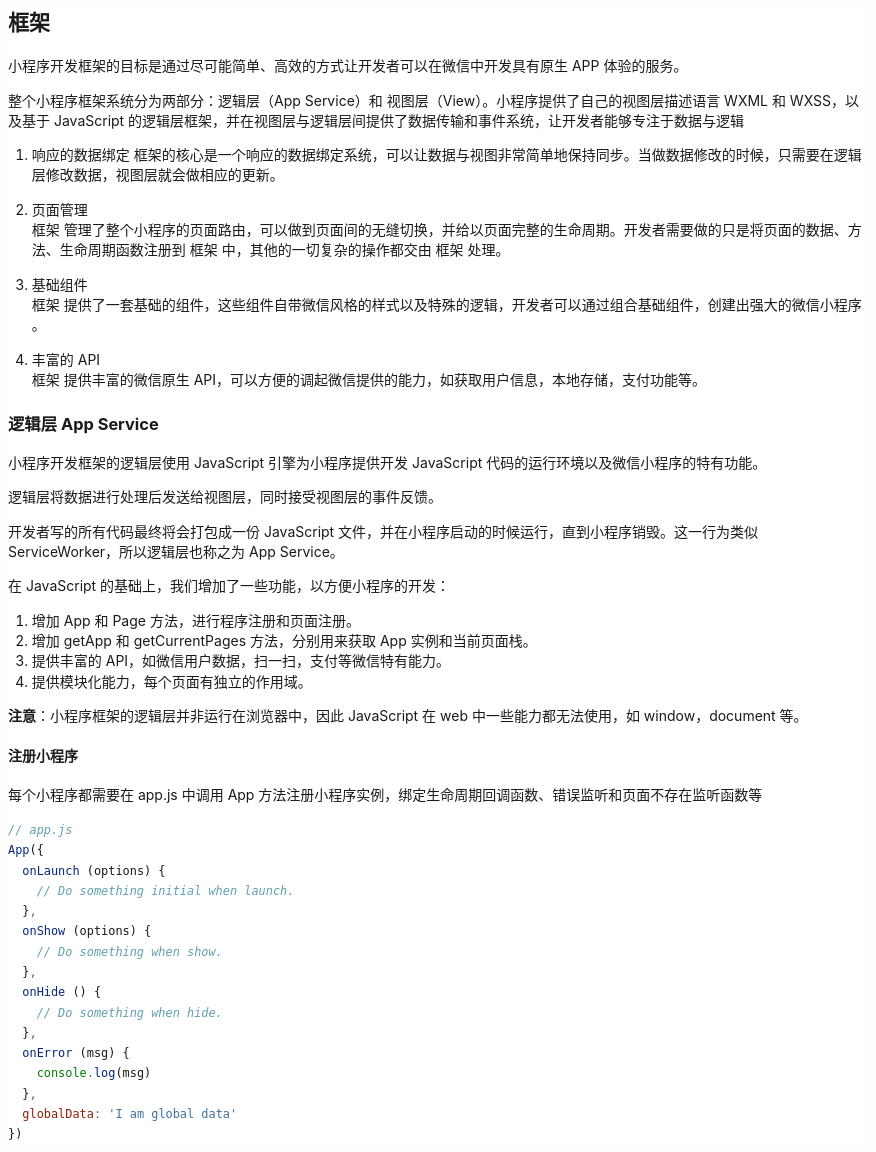 ## 框架

小程序开发框架的目标是通过尽可能简单、高效的方式让开发者可以在微信中开发具有原生 APP 体验的服务。

整个小程序框架系统分为两部分：逻辑层（App Service）和 视图层（View）。小程序提供了自己的视图层描述语言 WXML 和 WXSS，以及基于 JavaScript 的逻辑层框架，并在视图层与逻辑层间提供了数据传输和事件系统，让开发者能够专注于数据与逻辑

1. 响应的数据绑定
  框架的核心是一个响应的数据绑定系统，可以让数据与视图非常简单地保持同步。当做数据修改的时候，只需要在逻辑层修改数据，视图层就会做相应的更新。

2. 页面管理  
框架 管理了整个小程序的页面路由，可以做到页面间的无缝切换，并给以页面完整的生命周期。开发者需要做的只是将页面的数据、方法、生命周期函数注册到 框架 中，其他的一切复杂的操作都交由 框架 处理。

3. 基础组件  
框架 提供了一套基础的组件，这些组件自带微信风格的样式以及特殊的逻辑，开发者可以通过组合基础组件，创建出强大的微信小程序 。

4. 丰富的 API  
框架 提供丰富的微信原生 API，可以方便的调起微信提供的能力，如获取用户信息，本地存储，支付功能等。

### 逻辑层 App Service

小程序开发框架的逻辑层使用 JavaScript 引擎为小程序提供开发 JavaScript 代码的运行环境以及微信小程序的特有功能。

逻辑层将数据进行处理后发送给视图层，同时接受视图层的事件反馈。

开发者写的所有代码最终将会打包成一份 JavaScript 文件，并在小程序启动的时候运行，直到小程序销毁。这一行为类似 ServiceWorker，所以逻辑层也称之为 App Service。

在 JavaScript 的基础上，我们增加了一些功能，以方便小程序的开发：

1. 增加 App 和 Page 方法，进行程序注册和页面注册。
2. 增加 getApp 和 getCurrentPages 方法，分别用来获取 App 实例和当前页面栈。
3. 提供丰富的 API，如微信用户数据，扫一扫，支付等微信特有能力。
4. 提供模块化能力，每个页面有独立的作用域。  

**注意**：小程序框架的逻辑层并非运行在浏览器中，因此 JavaScript 在 web 中一些能力都无法使用，如 window，document 等。

#### 注册小程序

每个小程序都需要在 app.js 中调用 App 方法注册小程序实例，绑定生命周期回调函数、错误监听和页面不存在监听函数等

```js
// app.js
App({
  onLaunch (options) {
    // Do something initial when launch.
  },
  onShow (options) {
    // Do something when show.
  },
  onHide () {
    // Do something when hide.
  },
  onError (msg) {
    console.log(msg)
  },
  globalData: 'I am global data'
})
```
